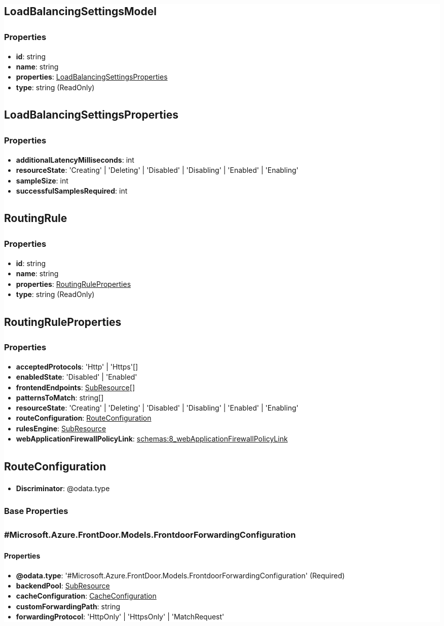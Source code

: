 ## LoadBalancingSettingsModel
### Properties
* **id**: string
* **name**: string
* **properties**: [LoadBalancingSettingsProperties](#loadbalancingsettingsproperties)
* **type**: string (ReadOnly)

## LoadBalancingSettingsProperties
### Properties
* **additionalLatencyMilliseconds**: int
* **resourceState**: 'Creating' | 'Deleting' | 'Disabled' | 'Disabling' | 'Enabled' | 'Enabling'
* **sampleSize**: int
* **successfulSamplesRequired**: int

## RoutingRule
### Properties
* **id**: string
* **name**: string
* **properties**: [RoutingRuleProperties](#routingruleproperties)
* **type**: string (ReadOnly)

## RoutingRuleProperties
### Properties
* **acceptedProtocols**: 'Http' | 'Https'[]
* **enabledState**: 'Disabled' | 'Enabled'
* **frontendEndpoints**: [SubResource](#subresource)[]
* **patternsToMatch**: string[]
* **resourceState**: 'Creating' | 'Deleting' | 'Disabled' | 'Disabling' | 'Enabled' | 'Enabling'
* **routeConfiguration**: [RouteConfiguration](#routeconfiguration)
* **rulesEngine**: [SubResource](#subresource)
* **webApplicationFirewallPolicyLink**: [schemas:8_webApplicationFirewallPolicyLink](#schemas8webapplicationfirewallpolicylink)

## RouteConfiguration
* **Discriminator**: @odata.type
### Base Properties
### #Microsoft.Azure.FrontDoor.Models.FrontdoorForwardingConfiguration
#### Properties
* **@odata.type**: '#Microsoft.Azure.FrontDoor.Models.FrontdoorForwardingConfiguration' (Required)
* **backendPool**: [SubResource](#subresource)
* **cacheConfiguration**: [CacheConfiguration](#cacheconfiguration)
* **customForwardingPath**: string
* **forwardingProtocol**: 'HttpOnly' | 'HttpsOnly' | 'MatchRequest'
